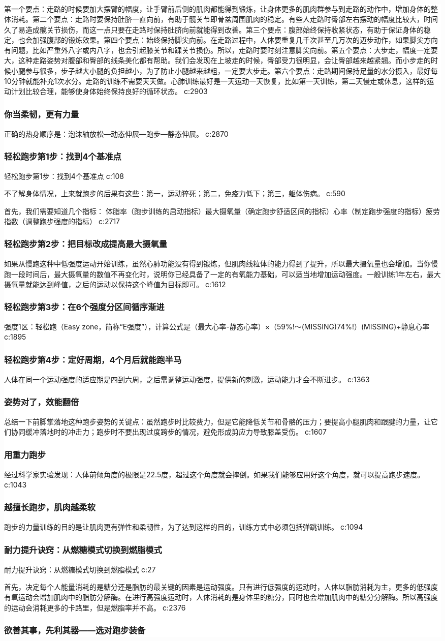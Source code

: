 第一个要点：走路的时候要加大摆臂的幅度，让手臂前后侧的肌肉都能得到锻炼，让身体更多的肌肉群参与到走路的动作中，增加身体的整体消耗。第二个要点：走路时要保持肚脐一直向前，有助于髋关节即骨盆周围肌肉的稳定。有些人走路时臀部左右摆动的幅度比较大，时间久了易造成髋关节损伤，而这一点只要在走路时保持肚脐向前就能得到改善。第三个要点：腹部始终保持收紧状态，有助于保证身体的稳定，也会加强腹部的锻炼效果。第四个要点：始终保持脚尖向前。在走路过程中，人体要重复几千次甚至几万次的迈步动作，如果脚尖方向有问题，比如严重外八字或内八字，也会引起膝关节和踝关节损伤。所以，走路时要时刻注意脚尖向前。第五个要点：大步走，幅度一定要大，这种走路姿势对腹部和臀部的线条美化都有帮助。我们会发现在上坡走的时候，臀部受力很明显，会让臀部越来越紧翘。而小步走的时候小腿参与很多，步子越大小腿的负担越小，为了防止小腿越来越粗，一定要大步走。第六个要点：走路期间保持足量的水分摄入，最好每10分钟就能补充1次水分。走路的训练不需要天天做。心肺训练最好是一天运动一天恢复，比如第一天训练，第二天慢走或休息，这样的运动计划比较合理，能够使身体始终保持良好的循环状态。 c:2903

### 你当柔韧，更有力量

正确的热身顺序是：泡沫轴放松—动态伸展—跑步—静态伸展。 c:2870

### 轻松跑步第1步：找到4个基准点

轻松跑步第1步：找到4个基准点 c:108

不了解身体情况，上来就跑步的后果有这些：第一，运动猝死；第二，免疫力低下；第三，躯体伤病。 c:590

首先，我们需要知道几个指标： 体脂率（跑步训练的启动指标）最大摄氧量（确定跑步舒适区间的指标）心率（制定跑步强度的指标）疲劳指数（调整跑步强度的指标） c:2717

### 轻松跑步第2步：把目标改成提高最大摄氧量

如果从慢跑这种中低强度运动开始训练，虽然心肺功能没有得到锻炼，但肌肉线粒体的能力得到了提升，所以最大摄氧量也会增加。当你慢跑一段时间后，最大摄氧量的数值不再变化时，说明你已经具备了一定的有氧能力基础，可以适当地增加运动强度。一般训练1年左右，最大摄氧量就能达到峰值，之后的运动以保持这个峰值为目标即可。 c:1612

### 轻松跑步第3步：在6个强度分区间循序渐进

强度1区：轻松跑（Easy zone，简称“E强度”），计算公式是（最大心率-静态心率）×（59%!〜(MISSING)74%!）(MISSING)+静息心率 c:1895

### 轻松跑步第4步：定好周期，4个月后就能跑半马

人体在同一个运动强度的适应期是四到六周，之后需调整运动强度，提供新的刺激，运动能力才会不断进步。 c:1363

### 姿势对了，效能翻倍

总结一下前脚掌落地这种跑步姿势的关键点：虽然跑步时比较费力，但是它能降低关节和骨骼的压力；要提高小腿肌肉和跟腱的力量，让它们协同缓冲落地时的冲击力；跑步时不要出现过度跨步的情况，避免形成剪应力导致膝盖受伤。 c:1607

### 用重力跑步

经过科学家实验发现：人体前倾角度的极限是22.5度，超过这个角度就会摔倒。如果我们能够应用好这个角度，就可以提高跑步速度。 c:1043

### 越擅长跑步，肌肉越柔软

跑步的力量训练的目的是让肌肉更有弹性和柔韧性，为了达到这样的目的，训练方式中必须包括弹跳训练。 c:1094

### 耐力提升诀窍：从燃糖模式切换到燃脂模式

耐力提升诀窍：从燃糖模式切换到燃脂模式 c:27

首先，决定每个人能量消耗的是糖分还是脂肪的最关键的因素是运动强度。只有进行低强度的运动时，人体以脂肪消耗为主，更多的低强度有氧运动会增加肌肉中的脂肪分解酶。在进行高强度运动时，人体消耗的是身体里的糖分，同时也会增加肌肉中的糖分分解酶。所以高强度的运动会消耗更多的卡路里，但是燃脂率并不高。 c:2376

### 欲善其事，先利其器——选对跑步装备
